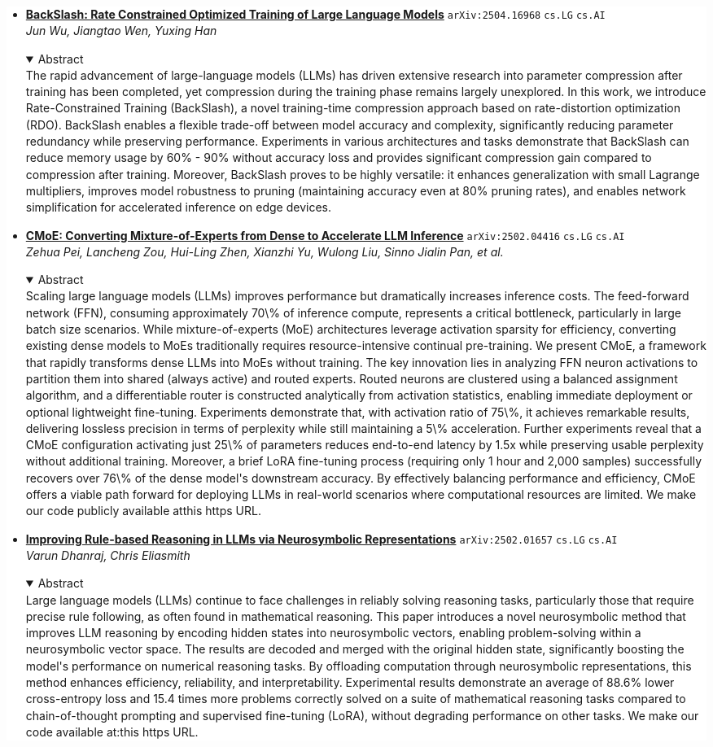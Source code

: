 - **[BackSlash: Rate Constrained Optimized Training of Large Language Models](https://arxiv.org/abs/2504.16968)**  `arXiv:2504.16968`  `cs.LG` `cs.AI`  
  _Jun Wu, Jiangtao Wen, Yuxing Han_
  <details open><summary>Abstract</summary>
  The rapid advancement of large-language models (LLMs) has driven extensive research into parameter compression after training has been completed, yet compression during the training phase remains largely unexplored. In this work, we introduce Rate-Constrained Training (BackSlash), a novel training-time compression approach based on rate-distortion optimization (RDO). BackSlash enables a flexible trade-off between model accuracy and complexity, significantly reducing parameter redundancy while preserving performance. Experiments in various architectures and tasks demonstrate that BackSlash can reduce memory usage by 60% - 90% without accuracy loss and provides significant compression gain compared to compression after training. Moreover, BackSlash proves to be highly versatile: it enhances generalization with small Lagrange multipliers, improves model robustness to pruning (maintaining accuracy even at 80% pruning rates), and enables network simplification for accelerated inference on edge devices.
  </details>

- **[CMoE: Converting Mixture-of-Experts from Dense to Accelerate LLM Inference](https://arxiv.org/abs/2502.04416)**  `arXiv:2502.04416`  `cs.LG` `cs.AI`  
  _Zehua Pei, Lancheng Zou, Hui-Ling Zhen, Xianzhi Yu, Wulong Liu, Sinno Jialin Pan, et al._
  <details open><summary>Abstract</summary>
  Scaling large language models (LLMs) improves performance but dramatically increases inference costs. The feed-forward network (FFN), consuming approximately 70\% of inference compute, represents a critical bottleneck, particularly in large batch size scenarios. While mixture-of-experts (MoE) architectures leverage activation sparsity for efficiency, converting existing dense models to MoEs traditionally requires resource-intensive continual pre-training. We present CMoE, a framework that rapidly transforms dense LLMs into MoEs without training. The key innovation lies in analyzing FFN neuron activations to partition them into shared (always active) and routed experts. Routed neurons are clustered using a balanced assignment algorithm, and a differentiable router is constructed analytically from activation statistics, enabling immediate deployment or optional lightweight fine-tuning. Experiments demonstrate that, with activation ratio of 75\%, it achieves remarkable results, delivering lossless precision in terms of perplexity while still maintaining a 5\% acceleration. Further experiments reveal that a CMoE configuration activating just 25\% of parameters reduces end-to-end latency by 1.5x while preserving usable perplexity without additional training. Moreover, a brief LoRA fine-tuning process (requiring only 1 hour and 2,000 samples) successfully recovers over 76\% of the dense model's downstream accuracy. By effectively balancing performance and efficiency, CMoE offers a viable path forward for deploying LLMs in real-world scenarios where computational resources are limited. We make our code publicly available atthis https URL.
  </details>

- **[Improving Rule-based Reasoning in LLMs via Neurosymbolic Representations](https://arxiv.org/abs/2502.01657)**  `arXiv:2502.01657`  `cs.LG` `cs.AI`  
  _Varun Dhanraj, Chris Eliasmith_
  <details open><summary>Abstract</summary>
  Large language models (LLMs) continue to face challenges in reliably solving reasoning tasks, particularly those that require precise rule following, as often found in mathematical reasoning. This paper introduces a novel neurosymbolic method that improves LLM reasoning by encoding hidden states into neurosymbolic vectors, enabling problem-solving within a neurosymbolic vector space. The results are decoded and merged with the original hidden state, significantly boosting the model's performance on numerical reasoning tasks. By offloading computation through neurosymbolic representations, this method enhances efficiency, reliability, and interpretability. Experimental results demonstrate an average of 88.6% lower cross-entropy loss and 15.4 times more problems correctly solved on a suite of mathematical reasoning tasks compared to chain-of-thought prompting and supervised fine-tuning (LoRA), without degrading performance on other tasks. We make our code available at:this https URL.
  </details>
